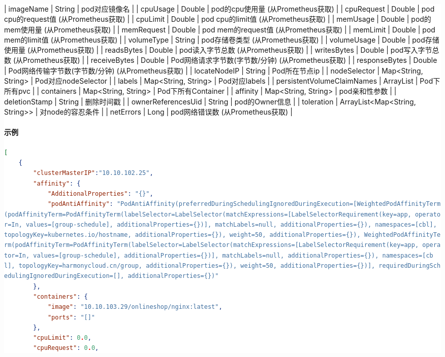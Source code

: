 |         imageName          |             String             |                   pod对应镜像名                   |
|          cpuUsage          |             Double             |         pod的cpu使用量 (从Prometheus获取)         |
|         cpuRequest         |             Double             |       pod cpu的request值 (从Prometheus获取)       |
|          cpuLimit          |             Double             |        pod cpu的limit值 (从Prometheus获取)        |
|          memUsage          |             Double             |         pod的mem使用量 (从Prometheus获取)         |
|         memRequest         |             Double             |       pod mem的request值 (从Prometheus获取)       |
|          memLimit          |             Double             |        pod mem的limit值 (从Prometheus获取)        |
|         volumeType         |             String             |         pod存储卷类型 (从Prometheus获取)          |
|        volumeUsage         |             Double             |         pod存储使用量 (从Prometheus获取)          |
|         readsBytes         |             Double             |        pod读入字节总数 (从Prometheus获取)         |
|        writesBytes         |             Double             |        pod写入字节总数 (从Prometheus获取)         |
|        receiveBytes        |             Double             | Pod网络请求字节数(字节数/分钟) (从Prometheus获取) |
|       responseBytes        |             Double             | Pod网络传输字节数(字节数/分钟) (从Prometheus获取) |
|        locateNodeIP        |             String             |                   Pod所在节点ip                   |
|        nodeSelector        |      Map<String, String>       |                Pod对应nodeSelector                |
|           labels           |      Map<String, String>       |                   Pod对应labels                   |
| persistentVolumeClaimNames |       ArrayList<String>        |                   Pod下所有pvc                    |
|         containers         |      Map<String, String>       |                Pod下所有Container                 |
|          affinity          |      Map<String, String>       |                   pod亲和性参数                   |
|       deletionStamp        |             String             |                    删除时间戳                     |
|     ownerReferencesUid     |             String             |                  pod的Owner信息                   |
|         toleration         | ArrayList<Map<String, String>> |                 对node的容忍条件                  |
|         netErrors          |              Long              |         pod网络错误数 (从Prometheus获取)          |



#### 示例
```json
[
    {
        "clusterMasterIP":"10.10.102.25",
        "affinity": {
            "AdditionalProperties": "{}",
            "podAntiAffinity": "PodAntiAffinity(preferredDuringSchedulingIgnoredDuringExecution=[WeightedPodAffinityTerm(podAffinityTerm=PodAffinityTerm(labelSelector=LabelSelector(matchExpressions=[LabelSelectorRequirement(key=app, operator=In, values=[group-schedule], additionalProperties={})], matchLabels=null, additionalProperties={}), namespaces=[cbl], topologyKey=kubernetes.io/hostname, additionalProperties={}), weight=50, additionalProperties={}), WeightedPodAffinityTerm(podAffinityTerm=PodAffinityTerm(labelSelector=LabelSelector(matchExpressions=[LabelSelectorRequirement(key=app, operator=In, values=[group-schedule], additionalProperties={})], matchLabels=null, additionalProperties={}), namespaces=[cbl], topologyKey=harmonycloud.cn/group, additionalProperties={}), weight=50, additionalProperties={})], requiredDuringSchedulingIgnoredDuringExecution=[], additionalProperties={})"
        },
        "containers": {
            "image": "10.10.103.29/onlineshop/nginx:latest",
            "ports": "[]"
        },
        "cpuLimit": 0.0,
        "cpuRequest": 0.0,
```